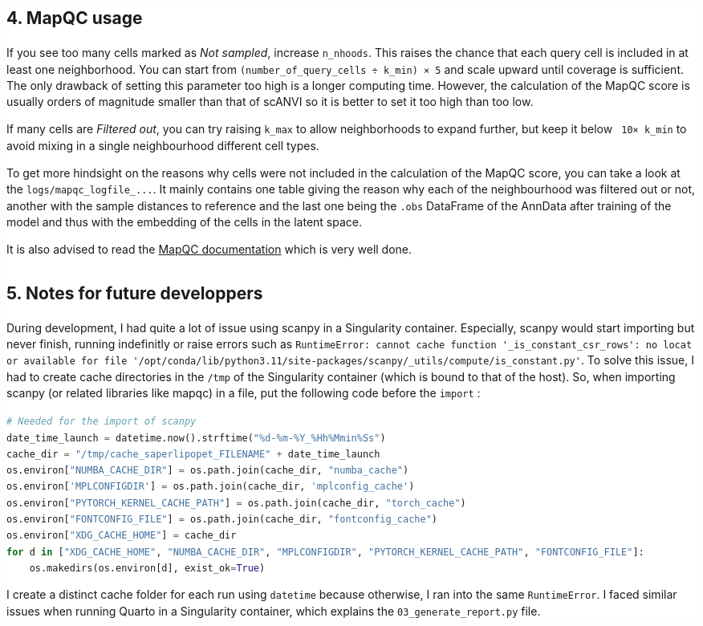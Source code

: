
## 4. MapQC usage

If you see too many cells marked as *Not sampled*, increase `n_nhoods`. This raises the chance that each query cell is included in at least one neighborhood. You can start from $`\texttt{(number\_of\_query\_cells ÷ k\_min) × 5}`$ and scale upward until coverage is sufficient. The only drawback of setting this parameter too high is a longer computing time. However, the calculation of the MapQC score is usually orders of magnitude smaller than that of scANVI so it is better to set it too high than too low.

If many cells are *Filtered out*, you can try raising `k_max` to allow neighborhoods to expand further, but keep it below $`\texttt{~10× k\_min}`$ to avoid mixing in a single neighbourhood different cell types.

To get more hindsight on the reasons why cells were not included in the calculation of the MapQC score, you can take a look at the `logs/mapqc_logfile_...`. It mainly contains one table giving the reason why each of the neighbourhood was filtered out or not, another with the sample distances to reference and the last one being the `.obs` DataFrame of the AnnData after training of the model and thus with the embedding of the cells in the latent space.

It is also advised to read the [MapQC documentation](https://mapqc.readthedocs.io/en/latest/notebooks/mapqc_detailed.html) which is very well done.



## 5. Notes for future developpers

During development, I had quite a lot of issue using scanpy in a Singularity container. Especially, scanpy would start importing but never finish, running indefinitly or raise errors such as `RuntimeError: cannot cache function '_is_constant_csr_rows': no locator available for file '/opt/conda/lib/python3.11/site-packages/scanpy/_utils/compute/is_constant.py'`. To solve this issue, I had to create cache directories in the `/tmp` of the Singularity container (which is bound to that of the host). So, when importing scanpy (or related libraries like mapqc) in a file, put the following code before the `import` :

```python
# Needed for the import of scanpy
date_time_launch = datetime.now().strftime("%d-%m-%Y_%Hh%Mmin%Ss")
cache_dir = "/tmp/cache_saperlipopet_FILENAME" + date_time_launch
os.environ["NUMBA_CACHE_DIR"] = os.path.join(cache_dir, "numba_cache")
os.environ['MPLCONFIGDIR'] = os.path.join(cache_dir, 'mplconfig_cache')
os.environ["PYTORCH_KERNEL_CACHE_PATH"] = os.path.join(cache_dir, "torch_cache")
os.environ["FONTCONFIG_FILE"] = os.path.join(cache_dir, "fontconfig_cache")
os.environ["XDG_CACHE_HOME"] = cache_dir
for d in ["XDG_CACHE_HOME", "NUMBA_CACHE_DIR", "MPLCONFIGDIR", "PYTORCH_KERNEL_CACHE_PATH", "FONTCONFIG_FILE"]:
    os.makedirs(os.environ[d], exist_ok=True)
```

I create a distinct cache folder for each run using `datetime` because otherwise, I ran into the same `RuntimeError`. 
I faced similar issues when running Quarto in a Singularity container, which explains the `03_generate_report.py` file.

